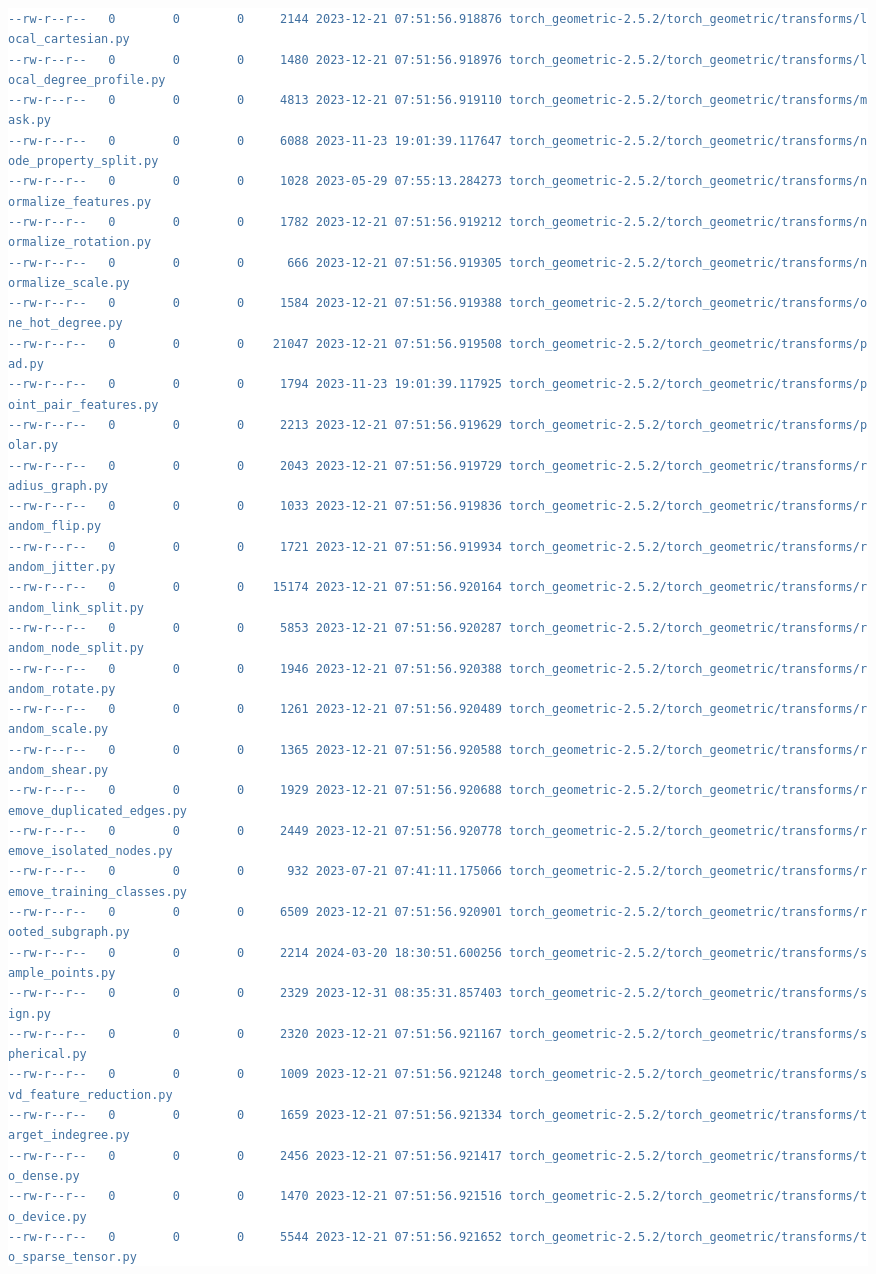 ```diff
--rw-r--r--   0        0        0     2144 2023-12-21 07:51:56.918876 torch_geometric-2.5.2/torch_geometric/transforms/local_cartesian.py
--rw-r--r--   0        0        0     1480 2023-12-21 07:51:56.918976 torch_geometric-2.5.2/torch_geometric/transforms/local_degree_profile.py
--rw-r--r--   0        0        0     4813 2023-12-21 07:51:56.919110 torch_geometric-2.5.2/torch_geometric/transforms/mask.py
--rw-r--r--   0        0        0     6088 2023-11-23 19:01:39.117647 torch_geometric-2.5.2/torch_geometric/transforms/node_property_split.py
--rw-r--r--   0        0        0     1028 2023-05-29 07:55:13.284273 torch_geometric-2.5.2/torch_geometric/transforms/normalize_features.py
--rw-r--r--   0        0        0     1782 2023-12-21 07:51:56.919212 torch_geometric-2.5.2/torch_geometric/transforms/normalize_rotation.py
--rw-r--r--   0        0        0      666 2023-12-21 07:51:56.919305 torch_geometric-2.5.2/torch_geometric/transforms/normalize_scale.py
--rw-r--r--   0        0        0     1584 2023-12-21 07:51:56.919388 torch_geometric-2.5.2/torch_geometric/transforms/one_hot_degree.py
--rw-r--r--   0        0        0    21047 2023-12-21 07:51:56.919508 torch_geometric-2.5.2/torch_geometric/transforms/pad.py
--rw-r--r--   0        0        0     1794 2023-11-23 19:01:39.117925 torch_geometric-2.5.2/torch_geometric/transforms/point_pair_features.py
--rw-r--r--   0        0        0     2213 2023-12-21 07:51:56.919629 torch_geometric-2.5.2/torch_geometric/transforms/polar.py
--rw-r--r--   0        0        0     2043 2023-12-21 07:51:56.919729 torch_geometric-2.5.2/torch_geometric/transforms/radius_graph.py
--rw-r--r--   0        0        0     1033 2023-12-21 07:51:56.919836 torch_geometric-2.5.2/torch_geometric/transforms/random_flip.py
--rw-r--r--   0        0        0     1721 2023-12-21 07:51:56.919934 torch_geometric-2.5.2/torch_geometric/transforms/random_jitter.py
--rw-r--r--   0        0        0    15174 2023-12-21 07:51:56.920164 torch_geometric-2.5.2/torch_geometric/transforms/random_link_split.py
--rw-r--r--   0        0        0     5853 2023-12-21 07:51:56.920287 torch_geometric-2.5.2/torch_geometric/transforms/random_node_split.py
--rw-r--r--   0        0        0     1946 2023-12-21 07:51:56.920388 torch_geometric-2.5.2/torch_geometric/transforms/random_rotate.py
--rw-r--r--   0        0        0     1261 2023-12-21 07:51:56.920489 torch_geometric-2.5.2/torch_geometric/transforms/random_scale.py
--rw-r--r--   0        0        0     1365 2023-12-21 07:51:56.920588 torch_geometric-2.5.2/torch_geometric/transforms/random_shear.py
--rw-r--r--   0        0        0     1929 2023-12-21 07:51:56.920688 torch_geometric-2.5.2/torch_geometric/transforms/remove_duplicated_edges.py
--rw-r--r--   0        0        0     2449 2023-12-21 07:51:56.920778 torch_geometric-2.5.2/torch_geometric/transforms/remove_isolated_nodes.py
--rw-r--r--   0        0        0      932 2023-07-21 07:41:11.175066 torch_geometric-2.5.2/torch_geometric/transforms/remove_training_classes.py
--rw-r--r--   0        0        0     6509 2023-12-21 07:51:56.920901 torch_geometric-2.5.2/torch_geometric/transforms/rooted_subgraph.py
--rw-r--r--   0        0        0     2214 2024-03-20 18:30:51.600256 torch_geometric-2.5.2/torch_geometric/transforms/sample_points.py
--rw-r--r--   0        0        0     2329 2023-12-31 08:35:31.857403 torch_geometric-2.5.2/torch_geometric/transforms/sign.py
--rw-r--r--   0        0        0     2320 2023-12-21 07:51:56.921167 torch_geometric-2.5.2/torch_geometric/transforms/spherical.py
--rw-r--r--   0        0        0     1009 2023-12-21 07:51:56.921248 torch_geometric-2.5.2/torch_geometric/transforms/svd_feature_reduction.py
--rw-r--r--   0        0        0     1659 2023-12-21 07:51:56.921334 torch_geometric-2.5.2/torch_geometric/transforms/target_indegree.py
--rw-r--r--   0        0        0     2456 2023-12-21 07:51:56.921417 torch_geometric-2.5.2/torch_geometric/transforms/to_dense.py
--rw-r--r--   0        0        0     1470 2023-12-21 07:51:56.921516 torch_geometric-2.5.2/torch_geometric/transforms/to_device.py
--rw-r--r--   0        0        0     5544 2023-12-21 07:51:56.921652 torch_geometric-2.5.2/torch_geometric/transforms/to_sparse_tensor.py
```